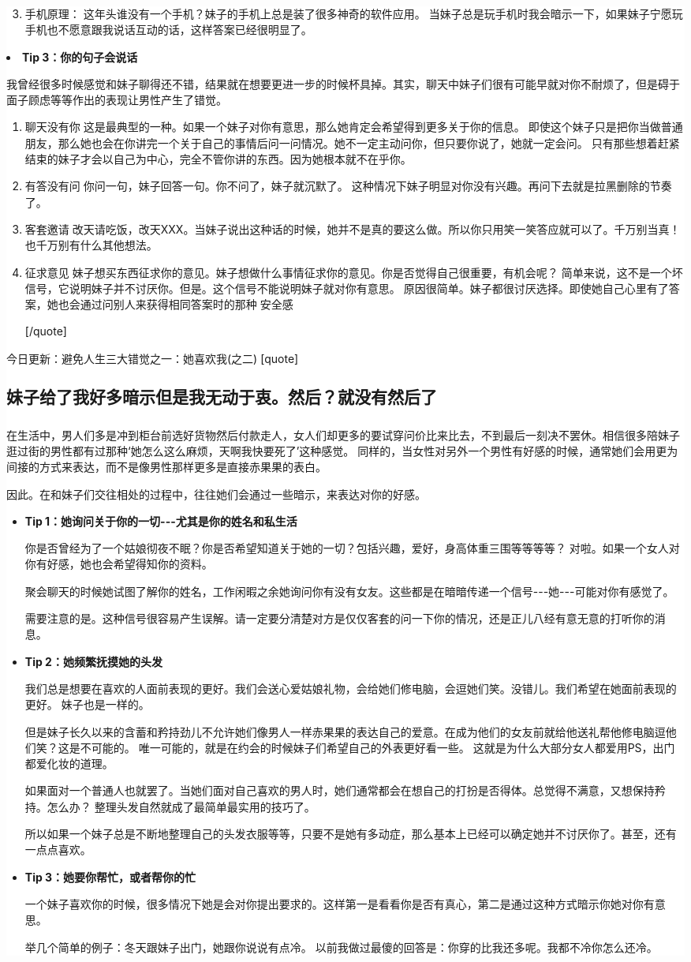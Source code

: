 3. 手机原理：
这年头谁没有一个手机？妹子的手机上总是装了很多神奇的软件应用。
当妹子总是玩手机时我会暗示一下，如果妹子宁愿玩手机也不愿意跟我说话互动的话，这样答案已经很明显了。
</li><li><b>Tip 3：你的句子会说话</b>

我曾经很多时候感觉和妹子聊得还不错，结果就在想要更进一步的时候杯具掉。其实，聊天中妹子们很有可能早就对你不耐烦了，但是碍于面子顾虑等等作出的表现让男性产生了错觉。

1. 聊天没有你
这是最典型的一种。如果一个妹子对你有意思，那么她肯定会希望得到更多关于你的信息。
即使这个妹子只是把你当做普通朋友，那么她也会在你讲完一个关于自己的事情后问一问情况。她不一定主动问你，但只要你说了，她就一定会问。
只有那些想着赶紧结束的妹子才会以自己为中心，完全不管你讲的东西。因为她根本就不在乎你。

2. 有答没有问
你问一句，妹子回答一句。你不问了，妹子就沉默了。
这种情况下妹子明显对你没有兴趣。再问下去就是拉黑删除的节奏了。

3. 客套邀请
改天请吃饭，改天XXX。当妹子说出这种话的时候，她并不是真的要这么做。所以你只用笑一笑答应就可以了。千万别当真！也千万别有什么其他想法。

4. 征求意见
妹子想买东西征求你的意见。妹子想做什么事情征求你的意见。你是否觉得自己很重要，有机会呢？
简单来说，这不是一个坏信号，它说明妹子并不讨厌你。但是。这个信号不能说明妹子就对你有意思。
原因很简单。妹子都很讨厌选择。即使她自己心里有了答案，她也会通过问别人来获得相同答案时的那种 安全感</li></ul>
[/quote]  


今日更新：避免人生三大错觉之一：她喜欢我(之二)
[quote]<h4><b><span style="font-size:150%;line-height:183%"><span class="indigo">妹子给了我好多暗示但是我无动于衷。然后？就没有然后了</span></span></b></h4>
在生活中，男人们多是冲到柜台前选好货物然后付款走人，女人们却更多的要试穿问价比来比去，不到最后一刻决不罢休。相信很多陪妹子逛过街的男性都有过那种‘她怎么这么麻烦，天啊我快要死了’这种感觉。
同样的，当女性对另外一个男性有好感的时候，通常她们会用更为间接的方式来表达，而不是像男性那样更多是直接赤果果的表白。

因此。在和妹子们交往相处的过程中，往往她们会通过一些暗示，来表达对你的好感。
<ul><li><b>Tip 1：她询问关于你的一切---尤其是你的姓名和私生活</b>

你是否曾经为了一个姑娘彻夜不眠？你是否希望知道关于她的一切？包括兴趣，爱好，身高体重三围等等等等？
对啦。如果一个女人对你有好感，她也会希望得知你的资料。

聚会聊天的时候她试图了解你的姓名，工作闲暇之余她询问你有没有女友。这些都是在暗暗传递一个信号---她---可能对你有感觉了。

需要注意的是。这种信号很容易产生误解。请一定要分清楚对方是仅仅客套的问一下你的情况，还是正儿八经有意无意的打听你的消息。
</li><li><b>Tip 2：她频繁抚摸她的头发</b>

我们总是想要在喜欢的人面前表现的更好。我们会送心爱姑娘礼物，会给她们修电脑，会逗她们笑。没错儿。我们希望在她面前表现的更好。
妹子也是一样的。

但是妹子长久以来的含蓄和矜持劲儿不允许她们像男人一样赤果果的表达自己的爱意。在成为他们的女友前就给他送礼帮他修电脑逗他们笑？这是不可能的。
唯一可能的，就是在约会的时候妹子们希望自己的外表更好看一些。
这就是为什么大部分女人都爱用PS，出门都爱化妆的道理。

如果面对一个普通人也就罢了。当她们面对自己喜欢的男人时，她们通常都会在想自己的打扮是否得体。总觉得不满意，又想保持矜持。怎么办？
整理头发自然就成了最简单最实用的技巧了。

所以如果一个妹子总是不断地整理自己的头发衣服等等，只要不是她有多动症，那么基本上已经可以确定她并不讨厌你了。甚至，还有一点点喜欢。
</li><li><b>Tip 3：她要你帮忙，或者帮你的忙</b>

一个妹子喜欢你的时候，很多情况下她是会对你提出要求的。这样第一是看看你是否有真心，第二是通过这种方式暗示你她对你有意思。

举几个简单的例子：冬天跟妹子出门，她跟你说说有点冷。
以前我做过最傻的回答是：你穿的比我还多呢。我都不冷你怎么还冷。
